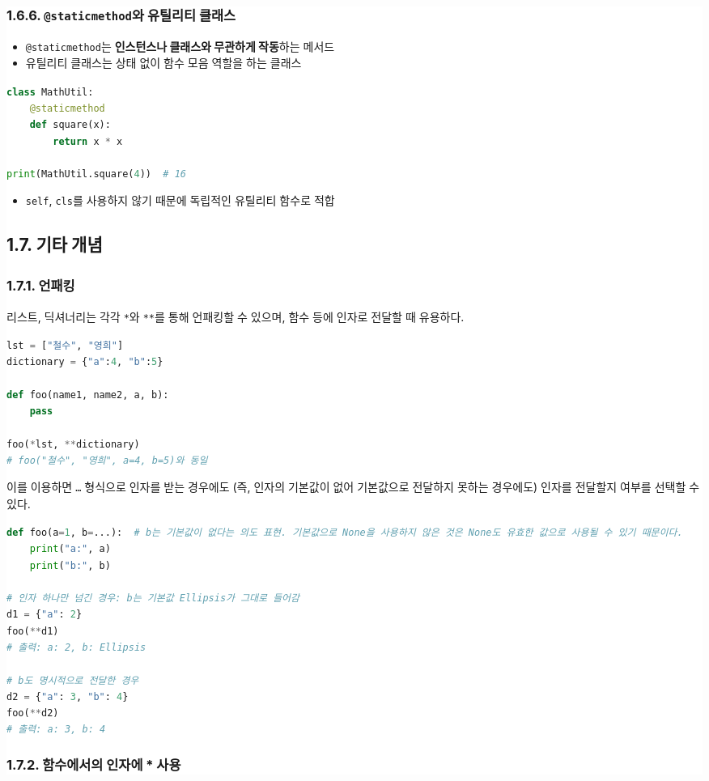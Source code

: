 ### 1.6.6. `@staticmethod`와 유틸리티 클래스

- `@staticmethod`는 **인스턴스나 클래스와 무관하게 작동**하는 메서드
- 유틸리티 클래스는 상태 없이 함수 모음 역할을 하는 클래스

```python
class MathUtil:
    @staticmethod
    def square(x):
        return x * x

print(MathUtil.square(4))  # 16

```

- `self`, `cls`를 사용하지 않기 때문에 독립적인 유틸리티 함수로 적합

## 1.7. 기타 개념

### 1.7.1. 언패킹

리스트, 딕셔너리는 각각 `*`와 `**`를 통해 언패킹할 수 있으며, 함수 등에 인자로 전달할 때 유용하다.

```python
lst = ["철수", "영희"]
dictionary = {"a":4, "b":5}

def foo(name1, name2, a, b):
    pass
    
foo(*lst, **dictionary)
# foo("철수", "영희", a=4, b=5)와 동일
```

이를 이용하면 `…` 형식으로 인자를 받는 경우에도 (즉, 인자의 기본값이 없어 기본값으로 전달하지 못하는 경우에도) 인자를 전달할지 여부를 선택할 수 있다.

```python
def foo(a=1, b=...):  # b는 기본값이 없다는 의도 표현. 기본값으로 None을 사용하지 않은 것은 None도 유효한 값으로 사용될 수 있기 때문이다.
    print("a:", a)
    print("b:", b)
    
# 인자 하나만 넘긴 경우: b는 기본값 Ellipsis가 그대로 들어감
d1 = {"a": 2}
foo(**d1)  
# 출력: a: 2, b: Ellipsis

# b도 명시적으로 전달한 경우
d2 = {"a": 3, "b": 4}
foo(**d2)
# 출력: a: 3, b: 4
```

### 1.7.2. 함수에서의 인자에 * 사용
